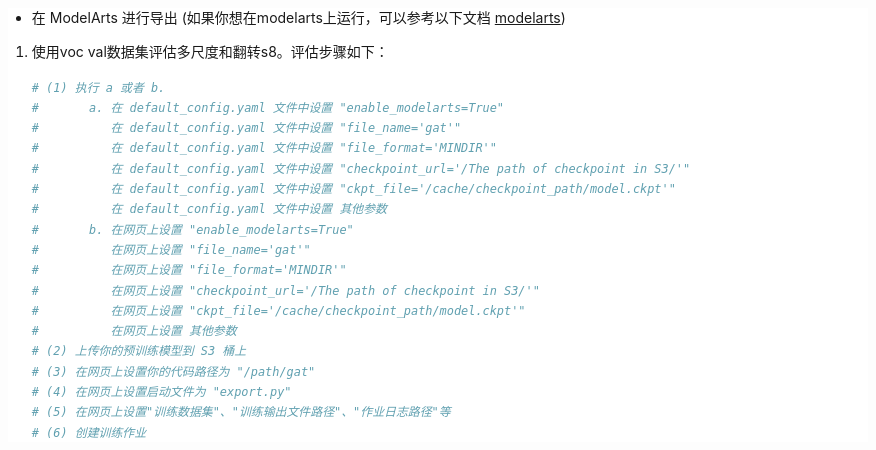 - 在 ModelArts 进行导出 (如果你想在modelarts上运行，可以参考以下文档 [modelarts](https://support.huaweicloud.com/modelarts/))

1. 使用voc val数据集评估多尺度和翻转s8。评估步骤如下：

    ```python
    # (1) 执行 a 或者 b.
    #       a. 在 default_config.yaml 文件中设置 "enable_modelarts=True"
    #          在 default_config.yaml 文件中设置 "file_name='gat'"
    #          在 default_config.yaml 文件中设置 "file_format='MINDIR'"
    #          在 default_config.yaml 文件中设置 "checkpoint_url='/The path of checkpoint in S3/'"
    #          在 default_config.yaml 文件中设置 "ckpt_file='/cache/checkpoint_path/model.ckpt'"
    #          在 default_config.yaml 文件中设置 其他参数
    #       b. 在网页上设置 "enable_modelarts=True"
    #          在网页上设置 "file_name='gat'"
    #          在网页上设置 "file_format='MINDIR'"
    #          在网页上设置 "checkpoint_url='/The path of checkpoint in S3/'"
    #          在网页上设置 "ckpt_file='/cache/checkpoint_path/model.ckpt'"
    #          在网页上设置 其他参数
    # (2) 上传你的预训练模型到 S3 桶上
    # (3) 在网页上设置你的代码路径为 "/path/gat"
    # (4) 在网页上设置启动文件为 "export.py"
    # (5) 在网页上设置"训练数据集"、"训练输出文件路径"、"作业日志路径"等
    # (6) 创建训练作业
    ```
